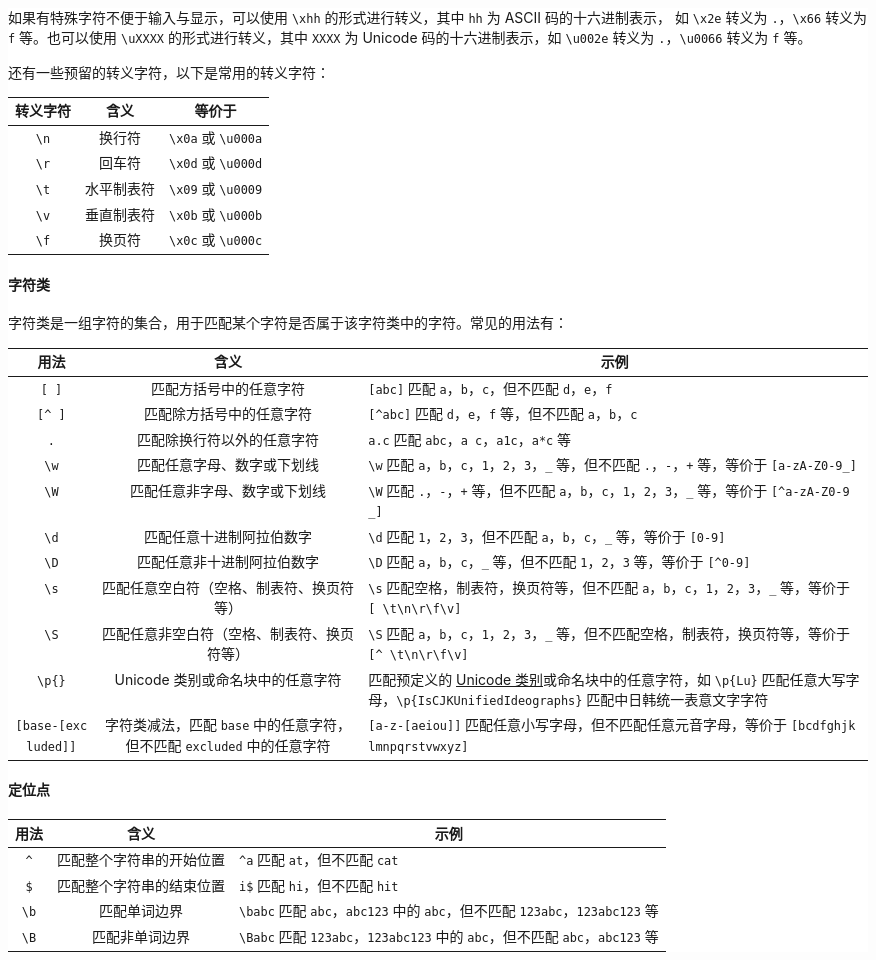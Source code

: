 如果有特殊字符不便于输入与显示，可以使用 `\xhh` 的形式进行转义，其中 `hh` 为 ASCII 码的十六进制表示，
如 `\x2e` 转义为 `.`，`\x66` 转义为 `f` 等。也可以使用 `\uXXXX` 的形式进行转义，其中
`XXXX` 为 Unicode 码的十六进制表示，如 `\u002e` 转义为 `.`，`\u0066` 转义为 `f` 等。

还有一些预留的转义字符，以下是常用的转义字符：

| 转义字符 |  含义   | 等价于               |
|:----:|:-----:|-------------------|
| `\n` |  换行符  | `\x0a` 或 `\u000a` |
| `\r` |  回车符  | `\x0d` 或 `\u000d` |
| `\t` | 水平制表符 | `\x09` 或 `\u0009` |
| `\v` | 垂直制表符 | `\x0b` 或 `\u000b` |
| `\f` |  换页符  | `\x0c` 或 `\u000c` |

#### 字符类

字符类是一组字符的集合，用于匹配某个字符是否属于该字符类中的字符。常见的用法有：

|         用法          |                      含义                       | 示例                                                                                           |
|:-------------------:|:---------------------------------------------:|----------------------------------------------------------------------------------------------|
|        `[ ]`        |                  匹配方括号中的任意字符                  | `[abc]` 匹配 `a`，`b`，`c`，但不匹配 `d`，`e`，`f`                                                      |
|       `[^ ]`        |                 匹配除方括号中的任意字符                  | `[^abc]` 匹配 `d`，`e`，`f` 等，但不匹配 `a`，`b`，`c`                                                   |
|         `.`         |                 匹配除换行符以外的任意字符                 | `a.c` 匹配 `abc`，`a c`，`a1c`，`a*c` 等                                                           |
|        `\w`         |                 匹配任意字母、数字或下划线                 | `\w` 匹配 `a`，`b`，`c`，`1`，`2`，`3`，`_` 等，但不匹配 `.`，`-`，`+` 等，等价于 `[a-zA-Z0-9_]`                  |
|        `\W`         |                匹配任意非字母、数字或下划线                 | `\W` 匹配 `.`，`-`，`+` 等，但不匹配 `a`，`b`，`c`，`1`，`2`，`3`，`_` 等，等价于 `[^a-zA-Z0-9_]`                 |
|        `\d`         |                 匹配任意十进制阿拉伯数字                  | `\d` 匹配 `1`，`2`，`3`，但不匹配 `a`，`b`，`c`，`_` 等，等价于 `[0-9]`                                       |
|        `\D`         |                 匹配任意非十进制阿拉伯数字                 | `\D` 匹配 `a`，`b`，`c`，`_` 等，但不匹配 `1`，`2`，`3` 等，等价于 `[^0-9]`                                    |
|        `\s`         |             匹配任意空白符（空格、制表符、换页符等）              | `\s` 匹配空格，制表符，换页符等，但不匹配 `a`，`b`，`c`，`1`，`2`，`3`，`_` 等，等价于 `[ \t\n\r\f\v]`                    |
|        `\S`         |             匹配任意非空白符（空格、制表符、换页符等）             | `\S` 匹配 `a`，`b`，`c`，`1`，`2`，`3`，`_` 等，但不匹配空格，制表符，换页符等，等价于 `[^ \t\n\r\f\v]`                   |
|       `\p{}`        |             Unicode 类别或命名块中的任意字符              | 匹配预定义的 [Unicode 类别]或命名块中的任意字符，如 `\p{Lu}` 匹配任意大写字母，`\p{IsCJKUnifiedIdeographs}` 匹配中日韩统一表意文字字符 |
| `[base-[excluded]]` | 字符类减法，匹配 `base` 中的任意字符，但不匹配 `excluded` 中的任意字符 | `[a-z-[aeiou]]` 匹配任意小写字母，但不匹配任意元音字母，等价于 `[bcdfghjklmnpqrstvwxyz]`                            |

[Unicode 类别]: https://learn.microsoft.com/zh-cn/dotnet/standard/base-types/character-classes-in-regular-expressions#supported-unicode-general-categories

[Unicode 命名块]: https://learn.microsoft.com/zh-cn/dotnet/standard/base-types/character-classes-in-regular-expressions#supported-named-blocks

#### 定位点

|  用法  |      含义      | 示例                                                             |
|:----:|:------------:|----------------------------------------------------------------|
| `^`  | 匹配整个字符串的开始位置 | `^a` 匹配 `at`，但不匹配 `cat`                                        |
| `$`  | 匹配整个字符串的结束位置 | `i$` 匹配 `hi`，但不匹配 `hit`                                        |
| `\b` |    匹配单词边界    | `\babc` 匹配 `abc`，`abc123` 中的 `abc`，但不匹配 `123abc`，`123abc123` 等 |
| `\B` |   匹配非单词边界    | `\Babc` 匹配 `123abc`，`123abc123` 中的 `abc`，但不匹配 `abc`，`abc123` 等 |
